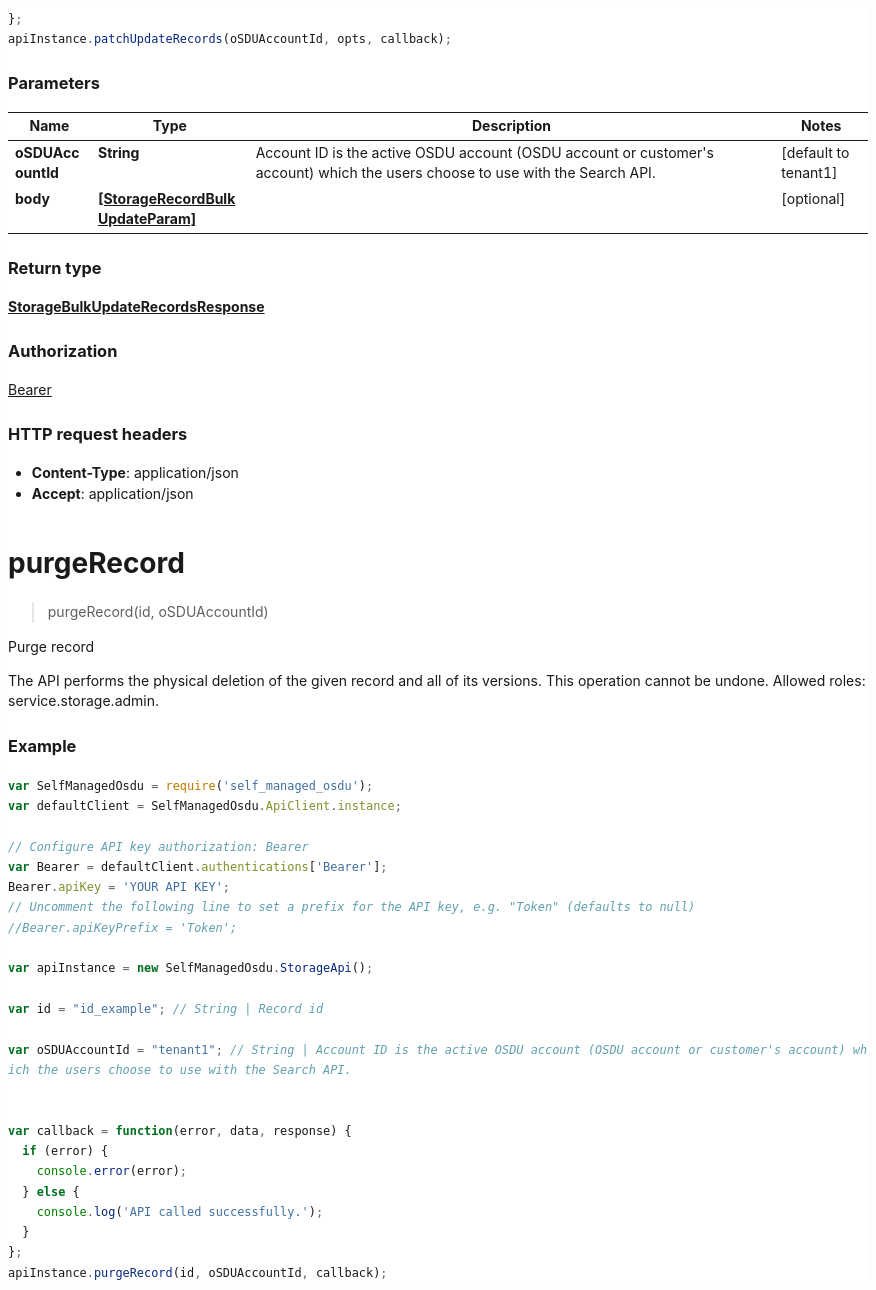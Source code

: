 ```javascript
};
apiInstance.patchUpdateRecords(oSDUAccountId, opts, callback);
```

### Parameters

Name | Type | Description  | Notes
------------- | ------------- | ------------- | -------------
 **oSDUAccountId** | **String**| Account ID is the active OSDU account (OSDU account or customer's account) which the users choose to use with the Search API. | [default to tenant1]
 **body** | [**[StorageRecordBulkUpdateParam]**](StorageRecordBulkUpdateParam.md)|  | [optional] 

### Return type

[**StorageBulkUpdateRecordsResponse**](StorageBulkUpdateRecordsResponse.md)

### Authorization

[Bearer](../README.md#Bearer)

### HTTP request headers

 - **Content-Type**: application/json
 - **Accept**: application/json

<a name="purgeRecord"></a>
# **purgeRecord**
> purgeRecord(id, oSDUAccountId)

Purge record

The API performs the physical deletion of the given record and all of its versions. This operation cannot be undone. Allowed roles: service.storage.admin.

### Example
```javascript
var SelfManagedOsdu = require('self_managed_osdu');
var defaultClient = SelfManagedOsdu.ApiClient.instance;

// Configure API key authorization: Bearer
var Bearer = defaultClient.authentications['Bearer'];
Bearer.apiKey = 'YOUR API KEY';
// Uncomment the following line to set a prefix for the API key, e.g. "Token" (defaults to null)
//Bearer.apiKeyPrefix = 'Token';

var apiInstance = new SelfManagedOsdu.StorageApi();

var id = "id_example"; // String | Record id

var oSDUAccountId = "tenant1"; // String | Account ID is the active OSDU account (OSDU account or customer's account) which the users choose to use with the Search API.


var callback = function(error, data, response) {
  if (error) {
    console.error(error);
  } else {
    console.log('API called successfully.');
  }
};
apiInstance.purgeRecord(id, oSDUAccountId, callback);
```
